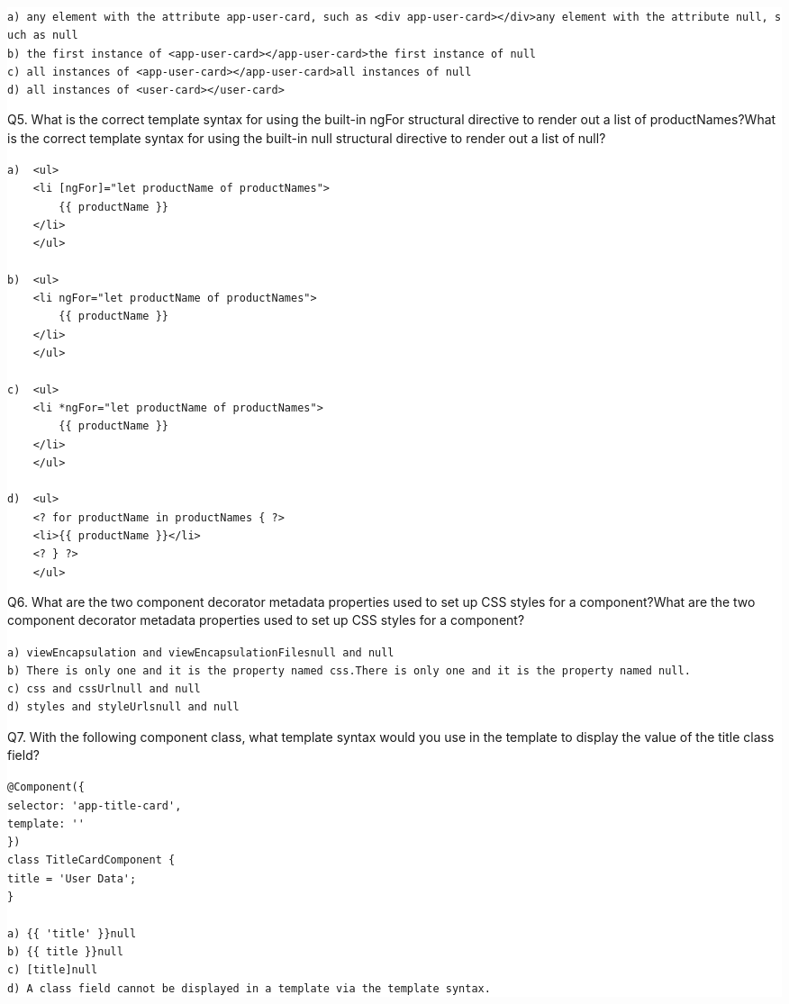    a) any element with the attribute app-user-card, such as <div app-user-card></div>any element with the attribute null, such as null
    b) the first instance of <app-user-card></app-user-card>the first instance of null
    c) all instances of <app-user-card></app-user-card>all instances of null
    d) all instances of <user-card></user-card>

Q5. What is the correct template syntax for using the built-in ngFor structural directive to render out a list of productNames?What is the correct template syntax for using the built-in null structural directive to render out a list of null?

    a)  <ul>
        <li [ngFor]="let productName of productNames">
            {{ productName }}
        </li>
        </ul>

    b)  <ul>
        <li ngFor="let productName of productNames">
            {{ productName }}
        </li>
        </ul>

    c)  <ul>
        <li *ngFor="let productName of productNames">
            {{ productName }}
        </li>
        </ul>

    d)  <ul>
        <? for productName in productNames { ?>
        <li>{{ productName }}</li>
        <? } ?>
        </ul>

Q6. What are the two component decorator metadata properties used to set up CSS styles for a component?What are the two component decorator metadata properties used to set up CSS styles for a component?

    a) viewEncapsulation and viewEncapsulationFilesnull and null
    b) There is only one and it is the property named css.There is only one and it is the property named null.
    c) css and cssUrlnull and null
    d) styles and styleUrlsnull and null

Q7. With the following component class, what template syntax would you use in the template to display the value of the title class field?

    @Component({
    selector: 'app-title-card',
    template: ''
    })
    class TitleCardComponent {
    title = 'User Data';
    }

    a) {{ 'title' }}null
    b) {{ title }}null
    c) [title]null
    d) A class field cannot be displayed in a template via the template syntax.
